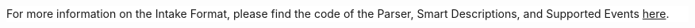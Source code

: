 

For more information on the Intake Format, please find the code of the Parser, Smart Descriptions, and Supported Events [here](https://github.com/SEKOIA-IO/intake-formats/tree/main/Broadcom/symantec-endpoint-protection).